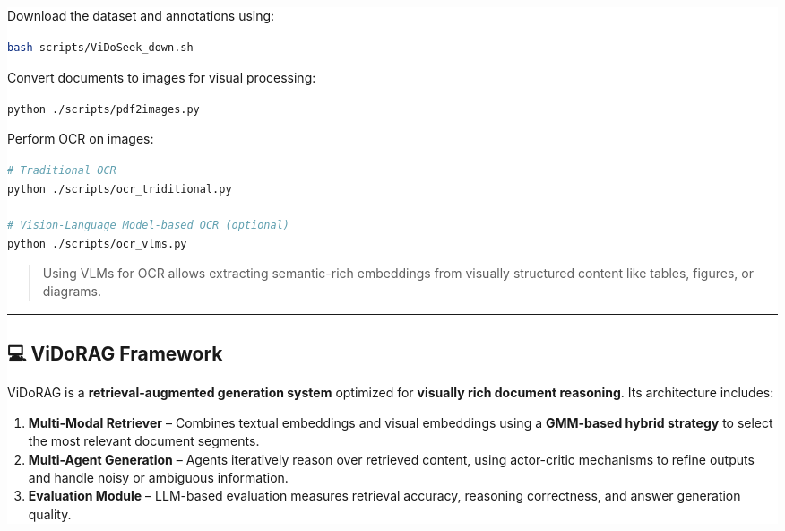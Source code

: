 Download the dataset and annotations using:

```bash
bash scripts/ViDoSeek_down.sh
```

Convert documents to images for visual processing:

```bash
python ./scripts/pdf2images.py
```

Perform OCR on images:

```bash
# Traditional OCR
python ./scripts/ocr_triditional.py 

# Vision-Language Model-based OCR (optional)
python ./scripts/ocr_vlms.py
```

> Using VLMs for OCR allows extracting semantic-rich embeddings from visually structured content like tables, figures, or diagrams.

---

## 💻 ViDoRAG Framework

ViDoRAG is a **retrieval-augmented generation system** optimized for **visually rich document reasoning**. Its architecture includes:

1. **Multi-Modal Retriever** – Combines textual embeddings and visual embeddings using a **GMM-based hybrid strategy** to select the most relevant document segments.
2. **Multi-Agent Generation** – Agents iteratively reason over retrieved content, using actor-critic mechanisms to refine outputs and handle noisy or ambiguous information.
3. **Evaluation Module** – LLM-based evaluation measures retrieval accuracy, reasoning correctness, and answer generation quality.

<div align="center">
<p>